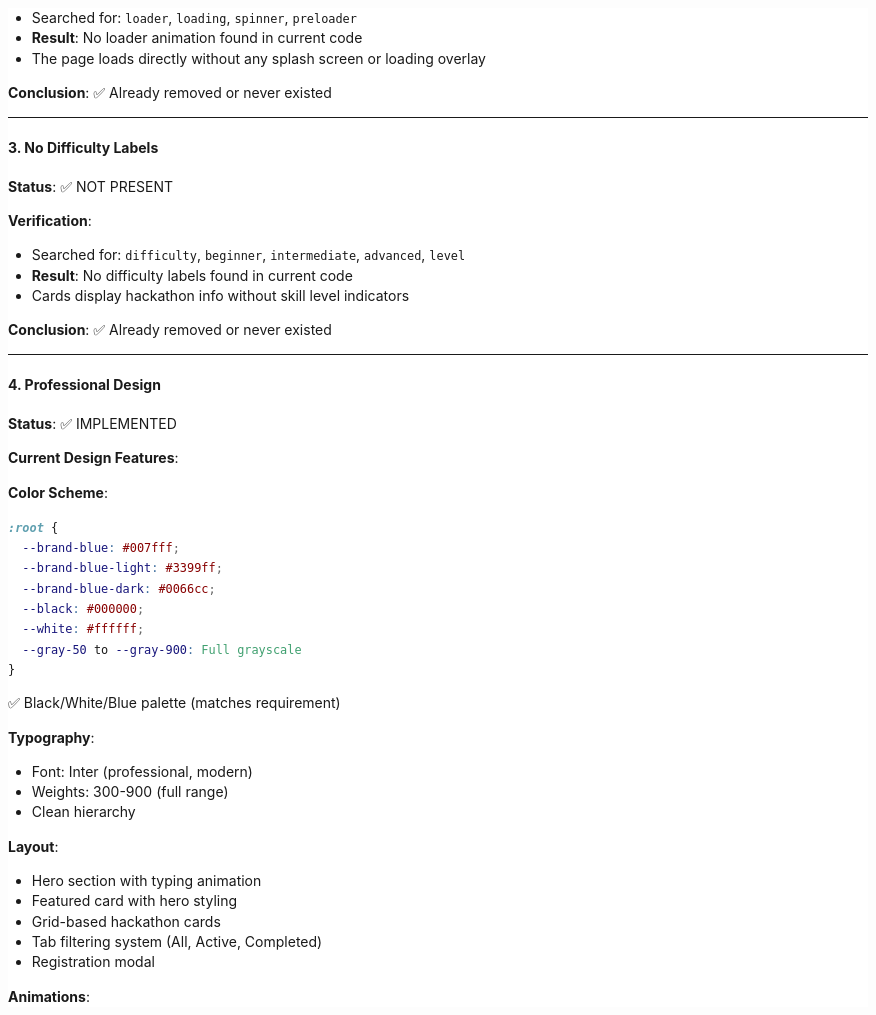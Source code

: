 - Searched for: `loader`, `loading`, `spinner`, `preloader`
- **Result**: No loader animation found in current code
- The page loads directly without any splash screen or loading overlay

**Conclusion**: ✅ Already removed or never existed

---

#### 3. No Difficulty Labels

**Status**: ✅ NOT PRESENT

**Verification**:

- Searched for: `difficulty`, `beginner`, `intermediate`, `advanced`, `level`
- **Result**: No difficulty labels found in current code
- Cards display hackathon info without skill level indicators

**Conclusion**: ✅ Already removed or never existed

---

#### 4. Professional Design

**Status**: ✅ IMPLEMENTED

**Current Design Features**:

**Color Scheme**:

```css
:root {
  --brand-blue: #007fff;
  --brand-blue-light: #3399ff;
  --brand-blue-dark: #0066cc;
  --black: #000000;
  --white: #ffffff;
  --gray-50 to --gray-900: Full grayscale
}
```

✅ Black/White/Blue palette (matches requirement)

**Typography**:

- Font: Inter (professional, modern)
- Weights: 300-900 (full range)
- Clean hierarchy

**Layout**:

- Hero section with typing animation
- Featured card with hero styling
- Grid-based hackathon cards
- Tab filtering system (All, Active, Completed)
- Registration modal

**Animations**:
